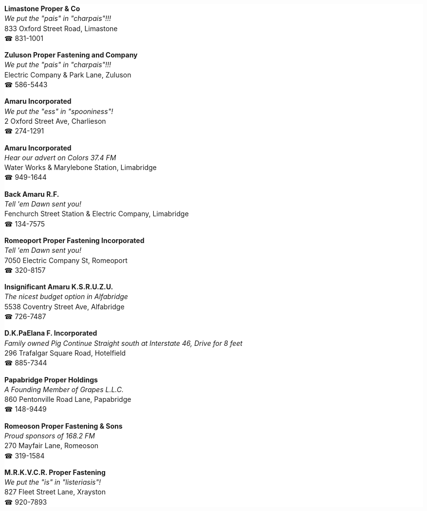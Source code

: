 **Limastone Proper & Co**  
_We put the "pais" in "charpais"!!!_  
833 Oxford Street Road, Limastone  
☎ 831-1001

**Zuluson Proper Fastening and Company**  
_We put the "pais" in "charpais"!!!_  
Electric Company & Park Lane, Zuluson  
☎ 586-5443

**Amaru Incorporated**  
_We put the "ess" in "spooniness"!_  
2 Oxford Street Ave, Charlieson  
☎ 274-1291

**Amaru Incorporated**  
_Hear our advert on Colors 37.4 FM_  
Water Works & Marylebone Station, Limabridge  
☎ 949-1644

**Back Amaru R.F.**  
_Tell 'em Dawn sent you!_  
Fenchurch Street Station & Electric Company, Limabridge  
☎ 134-7575

**Romeoport Proper Fastening Incorporated**  
_Tell 'em Dawn sent you!_  
7050 Electric Company St, Romeoport  
☎ 320-8157

**Insignificant Amaru K.S.R.U.Z.U.**  
_The nicest budget option in Alfabridge_  
5538 Coventry Street Ave, Alfabridge  
☎ 726-7487

**D.K.PaElana F. Incorporated**  
_Family owned Pig 
Continue Straight south at Interstate 46, Drive for 8 feet_  
296 Trafalgar Square Road, Hotelfield  
☎ 885-7344

**Papabridge Proper Holdings**  
_A Founding Member of Grapes L.L.C._  
860 Pentonville Road Lane, Papabridge  
☎ 148-9449

**Romeoson Proper Fastening & Sons**  
_Proud sponsors of 168.2 FM_  
270 Mayfair Lane, Romeoson  
☎ 319-1584

**M.R.K.V.C.R. Proper Fastening**  
_We put the "is" in "listeriasis"!_  
827 Fleet Street Lane, Xrayston  
☎ 920-7893
